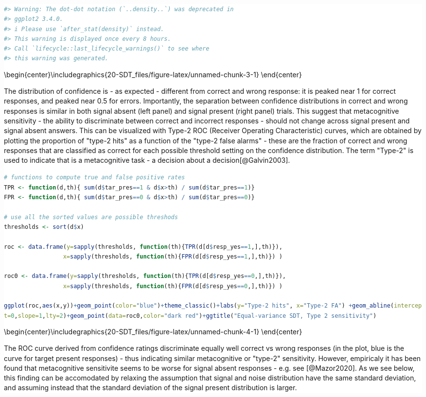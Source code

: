 ``` r
#> Warning: The dot-dot notation (`..density..`) was deprecated in
#> ggplot2 3.4.0.
#> i Please use `after_stat(density)` instead.
#> This warning is displayed once every 8 hours.
#> Call `lifecycle::last_lifecycle_warnings()` to see where
#> this warning was generated.
```



\begin{center}\includegraphics{20-SDT_files/figure-latex/unnamed-chunk-3-1} \end{center}

The distribution of confidence is - as expected - different from correct and wrong response: it is peaked near 1 for correct responses, and peaked near 0.5 for errors. Importantly, the separation between confidence distributions in correct and wrong responses is similar in both signal absent (left panel) and signal present (right panel) trials. This suggest that metacognitive sensitivity - the ability to discriminate between correct and incorrect responses - should not change across signal present and signal absent answers. This can be visualized with Type-2 ROC (Receiver Operating Characteristic) curves, which are obtained by plotting the proportion of "type-2 hits" as a function of the "type-2 false alarms" - these are the fraction of correct and wrong responses that are classified as correct for each possible
threshold setting on the confidence distribution. The term "Type-2" is used to indicate that is a metacognitive task - a decision about a decision[@Galvin2003]. 


``` r
# functions to compute true and false positive rates
TPR <- function(d,th){ sum(d$tar_pres==1 & d$x>th) / sum(d$tar_pres==1)}
FPR <- function(d,th){ sum(d$tar_pres==0 & d$x>th) / sum(d$tar_pres==0)}

# use all the sorted values are possible threshods
thresholds <- sort(d$x)

roc <- data.frame(y=sapply(thresholds, function(th){TPR(d[d$resp_yes==1,],th)}), 
                 x=sapply(thresholds, function(th){FPR(d[d$resp_yes==1,],th)}) )

roc0 <- data.frame(y=sapply(thresholds, function(th){TPR(d[d$resp_yes==0,],th)}), 
                 x=sapply(thresholds, function(th){FPR(d[d$resp_yes==0,],th)}) )

ggplot(roc,aes(x,y))+geom_point(color="blue")+theme_classic()+labs(y="Type-2 hits", x="Type-2 FA") +geom_abline(intercept=0,slope=1,lty=2)+geom_point(data=roc0,color="dark red")+ggtitle("Equal-variance SDT, Type 2 sensitivity")
```



\begin{center}\includegraphics{20-SDT_files/figure-latex/unnamed-chunk-4-1} \end{center}

The ROC curve derived from confidence ratings discriminate equally well correct vs wrong responses (in the plot, blue is the curve for target present responses) - thus indicating similar metacognitive or "type-2" sensitivity. However, empiricaly it has been found that metacognitive sensitivite seems to be worse for signal absent responses - e.g. see [@Mazor2020]. As we see below, this finding can be accomodated by relaxing the assumption that signal and noise distribution have the same standard deviation, and assuming instead that the standard deviation of the signal present distribution is larger.
